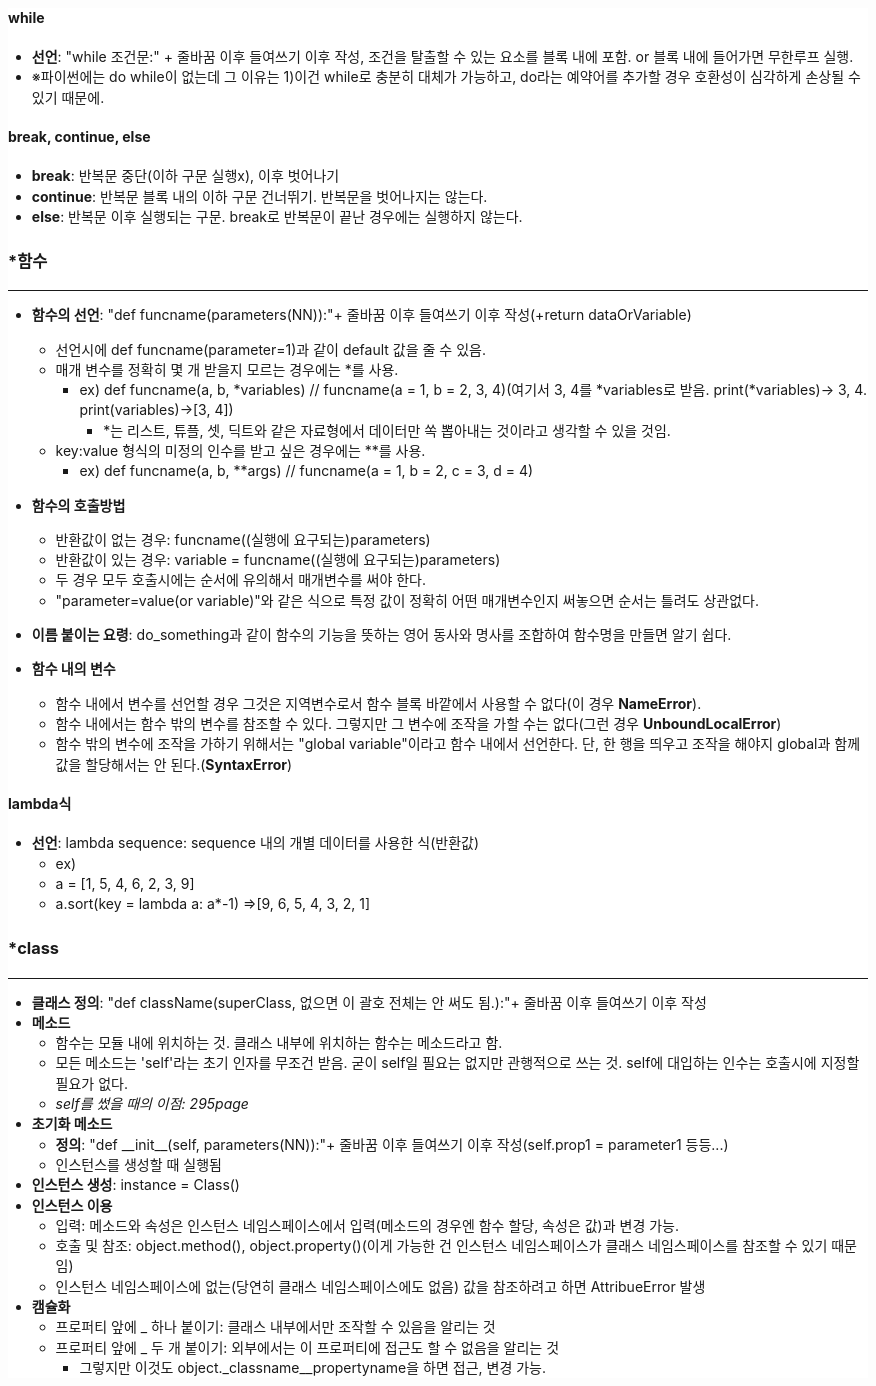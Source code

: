 #### while
- **선언**: "while 조건문:" + 줄바꿈 이후 들여쓰기 이후 작성, 조건을 탈출할 수 있는 요소를 블록 내에 포함. or 블록 내에 들어가면 무한루프 실행.
- ※파이썬에는 do while이 없는데 그 이유는 1)이건 while로 충분히 대체가 가능하고, do라는 예약어를 추가할 경우 호환성이 심각하게 손상될 수 있기 때문에.

#### break, continue, else
- **break**: 반복문 중단(이하 구문 실행x), 이후 벗어나기
- **continue**: 반복문 블록 내의 이하 구문 건너뛰기. 반복문을 벗어나지는 않는다.
- **else**: 반복문 이후 실행되는 구문. break로 반복문이 끝난 경우에는 실행하지 않는다. 

### \*함수
***
- **함수의 선언**: "def funcname(parameters(NN)):"+ 줄바꿈 이후 들여쓰기 이후 작성(+return dataOrVariable)
  - 선언시에 def funcname(parameter=1)과 같이 default 값을 줄 수 있음.
  - 매개 변수를 정확히 몇 개 받을지 모르는 경우에는 \*를 사용. 
    - ex) def funcname(a, b, \*variables) // funcname(a = 1, b = 2, 3, 4)(여기서 3, 4를 \*variables로 받음. print(\*variables)-> 3, 4. print(variables)->[3, 4])
      - \*는 리스트, 튜플, 셋, 딕트와 같은 자료형에서 데이터만 쏙 뽑아내는 것이라고 생각할 수 있을 것임. 
  - key:value 형식의 미정의 인수를 받고 싶은 경우에는 \*\*를 사용. 
    - ex) def funcname(a, b, \*\*args) // funcname(a = 1, b = 2, c = 3, d = 4)

- **함수의 호출방법**
  - 반환값이 없는 경우: funcname((실행에 요구되는)parameters)
  - 반환값이 있는 경우: variable = funcname((실행에 요구되는)parameters)
  - 두 경우 모두 호출시에는 순서에 유의해서 매개변수를 써야 한다. 
  - "parameter=value(or variable)"와 같은 식으로 특정 값이 정확히 어떤 매개변수인지 써놓으면 순서는 틀려도 상관없다. 
- **이름 붙이는 요령**: do_something과 같이 함수의 기능을 뜻하는 영어 동사와 명사를 조합하여 함수명을 만들면 알기 쉽다. 
- **함수 내의 변수**
  - 함수 내에서 변수를 선언할 경우 그것은 지역변수로서 함수 블록 바깥에서 사용할 수 없다(이 경우 **NameError**).
  - 함수 내에서는 함수 밖의 변수를 참조할 수 있다. 그렇지만 그 변수에 조작을 가할 수는 없다(그런 경우 **UnboundLocalError**)
  - 함수 밖의 변수에 조작을 가하기 위해서는 "global variable"이라고 함수 내에서 선언한다. 단, 한 행을 띄우고 조작을 해야지 global과 함께 값을 할당해서는 안 된다.(**SyntaxError**)

#### lambda식
- **선언**: lambda sequence: sequence 내의 개별 데이터를 사용한 식(반환값)
  - ex)
  - a = [1, 5, 4, 6, 2, 3, 9]
  - a.sort(key = lambda a: a*-1) =>[9, 6, 5, 4, 3, 2, 1]


### \*class
***
- **클래스 정의**: "def className(superClass, 없으면 이 괄호 전체는 안 써도 됨.):"+ 줄바꿈 이후 들여쓰기 이후 작성
- **메소드**
  - 함수는 모듈 내에 위치하는 것. 클래스 내부에 위치하는 함수는 메소드라고 함. 
  - 모든 메소드는 'self'라는 초기 인자를 무조건 받음. 굳이 self일 필요는 없지만 관행적으로 쓰는 것. self에 대입하는 인수는 호출시에 지정할 필요가 없다. 
  - _self를 썼을 때의 이점: 295page_
- **초기화 메소드**
  - **정의**: "def \_\_init\_\_(self, parameters(NN)):"+ 줄바꿈 이후 들여쓰기 이후 작성(self.prop1 = parameter1 등등...)
  - 인스턴스를 생성할 때 실행됨
- **인스턴스 생성**: instance = Class()
- **인스턴스 이용**
  - 입력: 메소드와 속성은 인스턴스 네임스페이스에서 입력(메소드의 경우엔 함수 할당, 속성은 값)과 변경 가능. 
  - 호출 및 참조: object.method(), object.property()(이게 가능한 건 인스턴스 네임스페이스가 클래스 네임스페이스를 참조할 수 있기 때문임)
  - 인스턴스 네임스페이스에 없는(당연히 클래스 네임스페이스에도 없음) 값을 참조하려고 하면 AttribueError 발생
- **캠슐화**
  - 프로퍼티 앞에 \_ 하나 붙이기: 클래스 내부에서만 조작할 수 있음을 알리는 것
  - 프로퍼티 앞에 \_ 두 개 붙이기: 외부에서는 이 프로퍼티에 접근도 할 수 없음을 알리는 것
    - 그렇지만 이것도 object.\_classname\_\_propertyname을 하면 접근, 변경 가능.
  